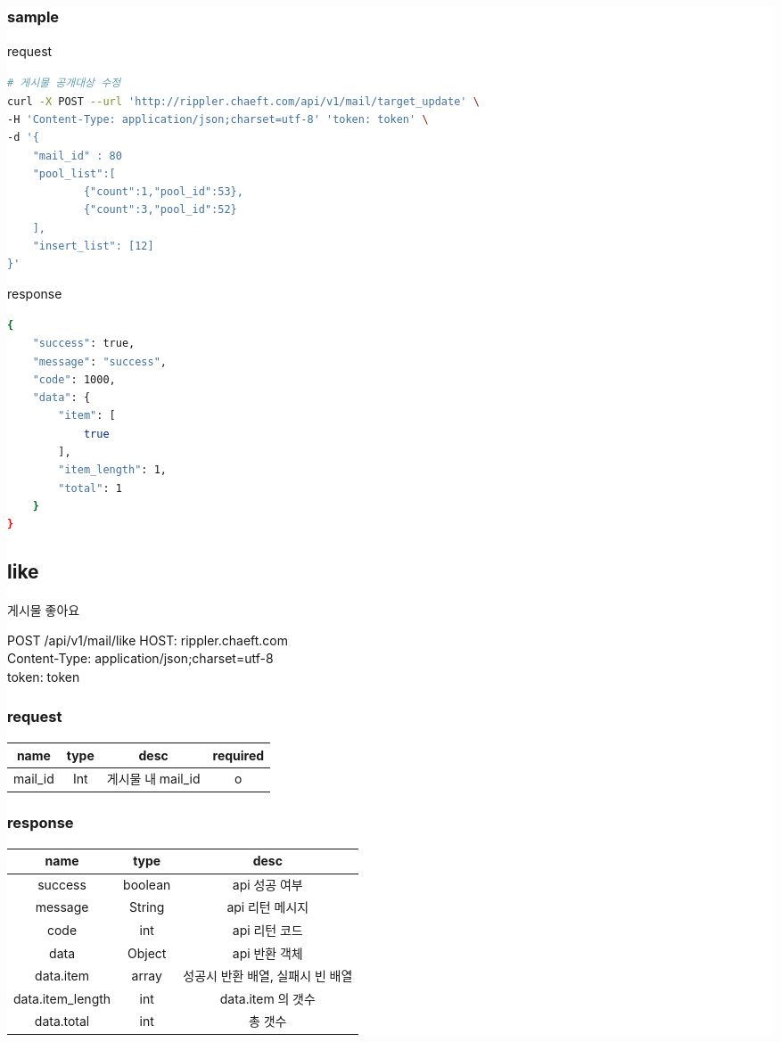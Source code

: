 ### sample

request  
```bash
# 게시물 공개대상 수정
curl -X POST --url 'http://rippler.chaeft.com/api/v1/mail/target_update' \
-H 'Content-Type: application/json;charset=utf-8' 'token: token' \
-d '{
    "mail_id" : 80
    "pool_list":[
            {"count":1,"pool_id":53},
            {"count":3,"pool_id":52}
    ],
    "insert_list": [12]
}'
```

response  
```bash
{
    "success": true,
    "message": "success",
    "code": 1000,
    "data": {
        "item": [
            true
        ],
        "item_length": 1,
        "total": 1
    }
}
```



## like

게시물 좋아요

POST /api/v1/mail/like
HOST: rippler.chaeft.com    
Content-Type: application/json;charset=utf-8    
token: token

### request

|name|type|desc|required|
|:---:|:---:|:---:|:---:|
|mail_id|Int| 게시물 내 mail_id |o|

### response

|name|type|desc|
|:---:|:---:|:---:|
|success|boolean|api 성공 여부|
|message|String|api 리턴 메시지|
|code|int|api 리턴 코드|
|data|Object|api 반환 객체|
|data.item|array|성공시 반환 배열, 실패시 빈 배열|
|data.item_length|int| data.item 의 갯수 |
|data.total|int| 총 갯수 |